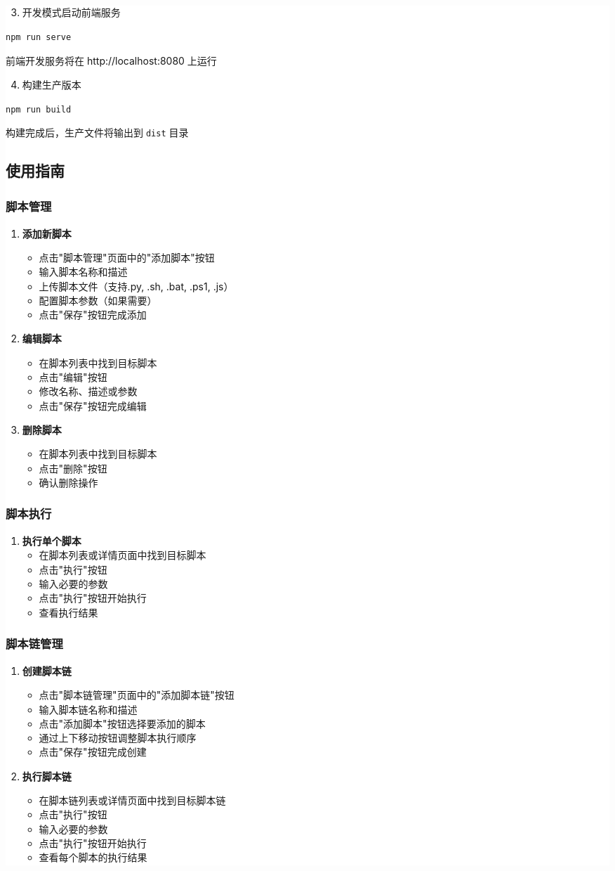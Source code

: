 3. 开发模式启动前端服务
```bash
npm run serve
```
前端开发服务将在 http://localhost:8080 上运行

4. 构建生产版本
```bash
npm run build
```
构建完成后，生产文件将输出到 `dist` 目录

## 使用指南

### 脚本管理

1. **添加新脚本**
   - 点击"脚本管理"页面中的"添加脚本"按钮
   - 输入脚本名称和描述
   - 上传脚本文件（支持.py, .sh, .bat, .ps1, .js）
   - 配置脚本参数（如果需要）
   - 点击"保存"按钮完成添加

2. **编辑脚本**
   - 在脚本列表中找到目标脚本
   - 点击"编辑"按钮
   - 修改名称、描述或参数
   - 点击"保存"按钮完成编辑

3. **删除脚本**
   - 在脚本列表中找到目标脚本
   - 点击"删除"按钮
   - 确认删除操作

### 脚本执行

1. **执行单个脚本**
   - 在脚本列表或详情页面中找到目标脚本
   - 点击"执行"按钮
   - 输入必要的参数
   - 点击"执行"按钮开始执行
   - 查看执行结果

### 脚本链管理

1. **创建脚本链**
   - 点击"脚本链管理"页面中的"添加脚本链"按钮
   - 输入脚本链名称和描述
   - 点击"添加脚本"按钮选择要添加的脚本
   - 通过上下移动按钮调整脚本执行顺序
   - 点击"保存"按钮完成创建

2. **执行脚本链**
   - 在脚本链列表或详情页面中找到目标脚本链
   - 点击"执行"按钮
   - 输入必要的参数
   - 点击"执行"按钮开始执行
   - 查看每个脚本的执行结果
